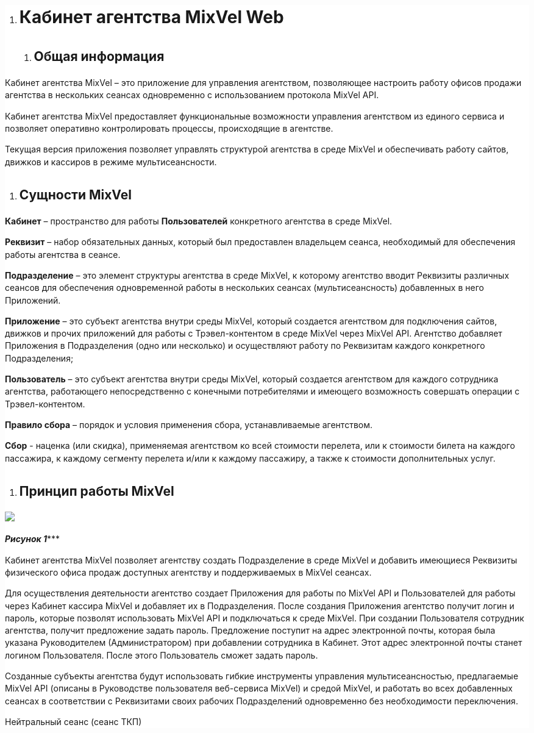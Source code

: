 
1. # Кабинет агентства MixVel Web
   1. ## Общая информация
Кабинет агентства MixVel – это приложение для управления агентством, позволяющее настроить работу офисов продажи агентства в нескольких сеансах одновременно с использованием протокола MixVel API.

Кабинет агентства MixVel предоставляет функциональные возможности управления агентством из единого сервиса и позволяет оперативно контролировать процессы, происходящие в агентстве.

Текущая версия приложения позволяет управлять структурой агентства в среде MixVel и обеспечивать работу сайтов, движков и кассиров в режиме мультисеансности.
1. ## Сущности MixVel
**Кабинет** – пространство для работы **Пользователей** конкретного агентства в среде MixVel.

**Реквизит** – набор обязательных данных, который был предоставлен владельцем сеанса, необходимый для обеспечения работы агентства в сеансе.

**Подразделение** – это элемент структуры агентства в среде MixVel, к которому агентство вводит Реквизиты различных сеансов для обеспечения одновременной работы в нескольких сеансах (мультисеансность) добавленных в него Приложений.

**Приложение** – это субъект агентства внутри среды MixVel, который создается агентством для подключения сайтов, движков и прочих приложений для работы с Трэвел-контентом в среде MixVel через MixVel API. Агентство добавляет Приложения в Подразделения (одно или несколько) и осуществляют работу по Реквизитам каждого конкретного Подразделения;

**Пользователь** – это субъект агентства внутри среды MixVel, который создается агентством для каждого сотрудника агентства, работающего непосредственно с конечными потребителями и имеющего возможность совершать операции с Трэвел-контентом.

**Правило сбора** – порядок и условия применения сбора, устанавливаемые агентством.

**Сбор** - наценка (или скидка), применяемая агентством ко всей стоимости перелета, или к стоимости билета на каждого пассажира, к каждому сегменту перелета и/или к каждому пассажиру, а также к стоимости дополнительных услуг.
1. ## Принцип работы MixVel
![](Aspose.Words.ba95982a-79d3-4b16-bade-9176b37fb149.005.png)

***Рисунок 1******

Кабинет агентства MixVel позволяет агентству создать Подразделение в среде MixVel и добавить имеющиеся Реквизиты физического офиса продаж доступных агентству и поддерживаемых в MixVel сеансах.

Для осуществления деятельности агентство создает Приложения для работы по MixVel API и Пользователей для работы через Кабинет кассира MixVel и добавляет их в Подразделения. После создания Приложения агентство получит логин и пароль, которые позволят использовать MixVel API и подключаться к среде MixVel. При создании Пользователя сотрудник агентства, получит предложение задать пароль. Предложение поступит на адрес электронной почты, которая была указана Руководителем (Администратором) при добавлении сотрудника в Кабинет. Этот адрес электронной почты станет логином Пользователя. После этого Пользователь сможет задать пароль.

Созданные субъекты агентства будут использовать гибкие инструменты управления мультисеансностью, предлагаемые MixVel API (описаны в Руководстве пользователя веб-сервиса MixVel) и средой MixVel, и работать во всех добавленных сеансах в соответствии с Реквизитами своих рабочих Подразделений одновременно без необходимости переключения.

Нейтральный сеанс (сеанс ТКП)
